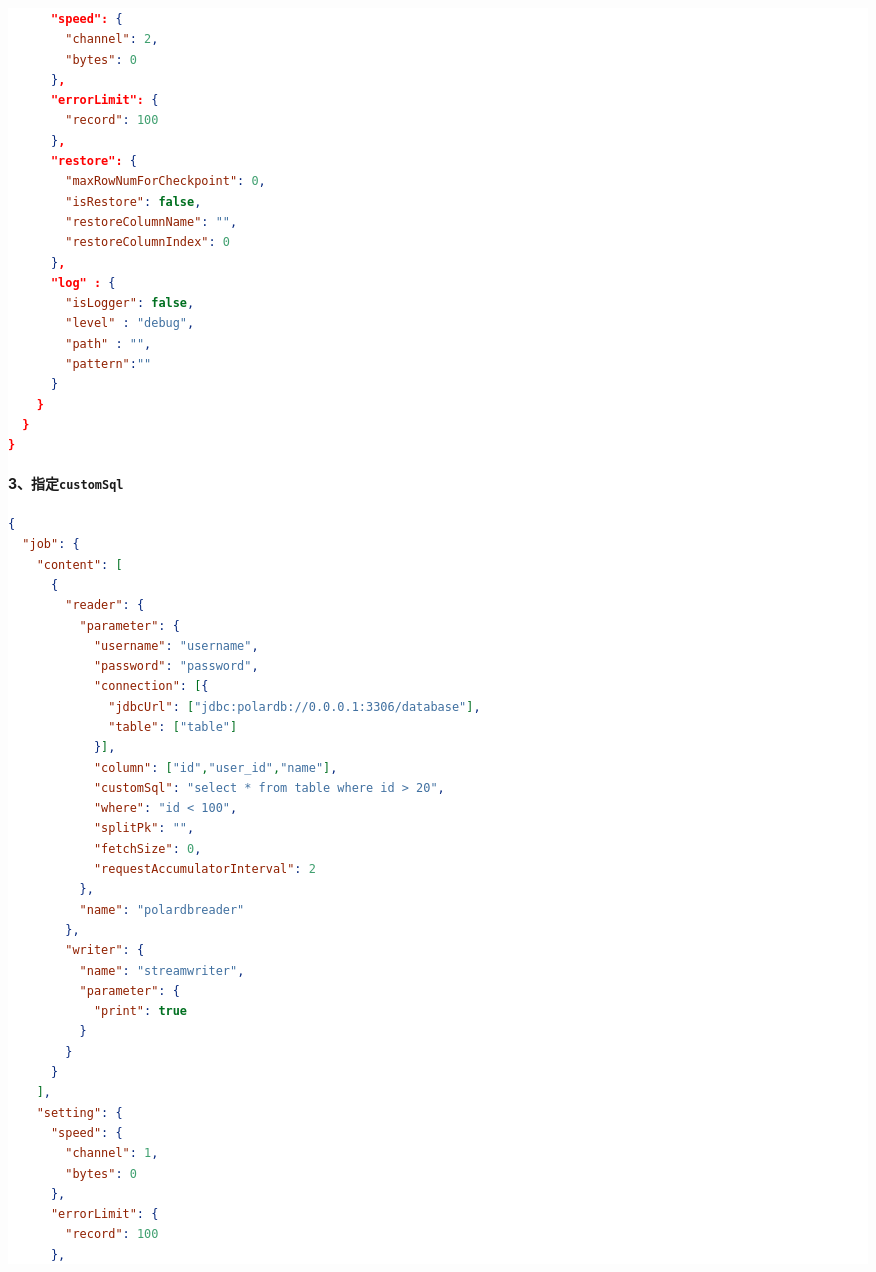 ```json
      "speed": {
        "channel": 2,
        "bytes": 0
      },
      "errorLimit": {
        "record": 100
      },
      "restore": {
        "maxRowNumForCheckpoint": 0,
        "isRestore": false,
        "restoreColumnName": "",
        "restoreColumnIndex": 0
      },
      "log" : {
        "isLogger": false,
        "level" : "debug",
        "path" : "",
        "pattern":""
      }
    }
  }
}
```
<a name="u6I8L"></a>
#### 3、指定`customSql`
```json
{
  "job": {
    "content": [
      {
        "reader": {
          "parameter": {
            "username": "username",
            "password": "password",
            "connection": [{
              "jdbcUrl": ["jdbc:polardb://0.0.0.1:3306/database"],
              "table": ["table"]
            }],
            "column": ["id","user_id","name"],
            "customSql": "select * from table where id > 20",
            "where": "id < 100",
            "splitPk": "",
            "fetchSize": 0,
            "requestAccumulatorInterval": 2
          },
          "name": "polardbreader"
        },
        "writer": {
          "name": "streamwriter",
          "parameter": {
            "print": true
          }
        }
      }
    ],
    "setting": {
      "speed": {
        "channel": 1,
        "bytes": 0
      },
      "errorLimit": {
        "record": 100
      },
```